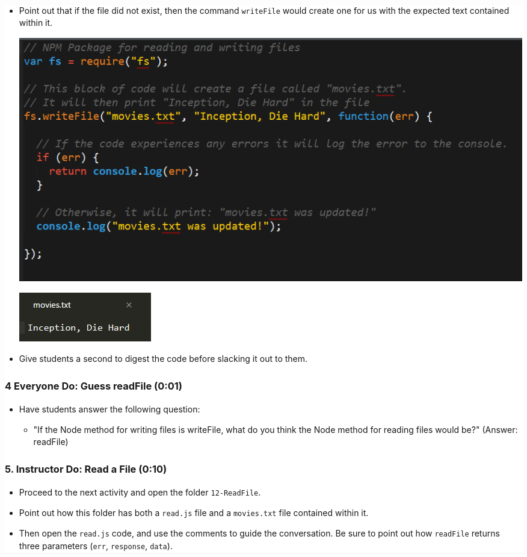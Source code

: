* Point out that if the file did not exist, then the command `writeFile` would create one for us with the expected text contained within it.

    ![/2-Write_1.png](Images/2-Write_1.png)

    ![/2-Write_2.png](Images/2-Write_2.png)

* Give students a second to digest the code before slacking it out to them.

### 4	Everyone Do: Guess readFile	(0:01)

* Have students answer the following question:

  * "If the Node method for writing files is writeFile, what do you think the Node method for reading files would be?" (Answer: readFile)

### 5.	Instructor Do: Read a File	(0:10)

* Proceed to the next activity and open the folder `12-ReadFile`.

* Point out how this folder has both a `read.js` file and a `movies.txt` file contained within it.

* Then open the `read.js` code, and use the comments to guide the conversation. Be sure to point out how `readFile` returns three parameters (`err`, `response`, `data`).
